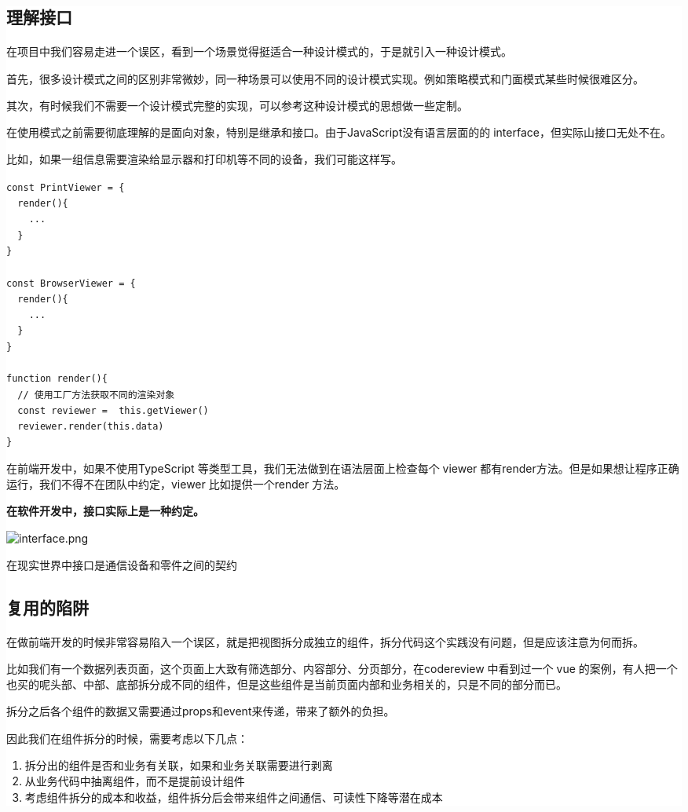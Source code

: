 ## 理解接口

在项目中我们容易走进一个误区，看到一个场景觉得挺适合一种设计模式的，于是就引入一种设计模式。

首先，很多设计模式之间的区别非常微妙，同一种场景可以使用不同的设计模式实现。例如策略模式和门面模式某些时候很难区分。

其次，有时候我们不需要一个设计模式完整的实现，可以参考这种设计模式的思想做一些定制。

在使用模式之前需要彻底理解的是面向对象，特别是继承和接口。由于JavaScript没有语言层面的的 interface，但实际山接口无处不在。

比如，如果一组信息需要渲染给显示器和打印机等不同的设备，我们可能这样写。

```
const PrintViewer = {
  render(){
    ...
  }
}

const BrowserViewer = {
  render(){
    ...
  }
}

function render(){
  // 使用工厂方法获取不同的渲染对象
  const reviewer =  this.getViewer()
  reviewer.render(this.data)
}
```

在前端开发中，如果不使用TypeScript 等类型工具，我们无法做到在语法层面上检查每个 viewer 都有render方法。但是如果想让程序正确运行，我们不得不在团队中约定，viewer 比如提供一个render 方法。

**在软件开发中，接口实际上是一种约定。**

![interface.png](http://www.printf.cn/usr/uploads/2019/02/4033133885.png)

在现实世界中接口是通信设备和零件之间的契约

## 复用的陷阱

在做前端开发的时候非常容易陷入一个误区，就是把视图拆分成独立的组件，拆分代码这个实践没有问题，但是应该注意为何而拆。

比如我们有一个数据列表页面，这个页面上大致有筛选部分、内容部分、分页部分，在codereview 中看到过一个 vue 的案例，有人把一个也买的呢头部、中部、底部拆分成不同的组件，但是这些组件是当前页面内部和业务相关的，只是不同的部分而已。

拆分之后各个组件的数据又需要通过props和event来传递，带来了额外的负担。

因此我们在组件拆分的时候，需要考虑以下几点：

1. 拆分出的组件是否和业务有关联，如果和业务关联需要进行剥离
2. 从业务代码中抽离组件，而不是提前设计组件
3. 考虑组件拆分的成本和收益，组件拆分后会带来组件之间通信、可读性下降等潜在成本
